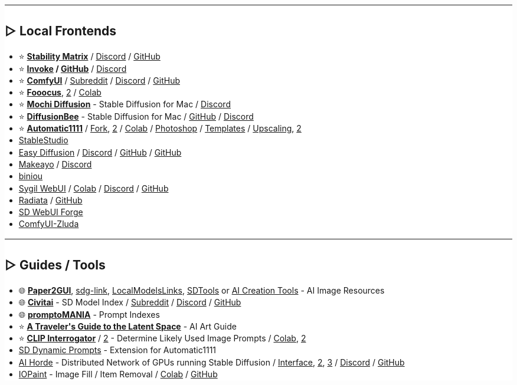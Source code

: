 
***

## ▷ Local Frontends

* ⭐ **[Stability Matrix](https://lykos.ai/)** / [Discord](https://discord.com/invite/TUrgfECxHz) / [GitHub](https://github.com/LykosAI/StabilityMatrix)
* ⭐ **[Invoke](https://invoke-ai.github.io/InvokeAI/) / [GitHub](https://github.com/invoke-ai/InvokeAI)** / [Discord](https://discord.com/invite/ZmtBAhwWhy)
* ⭐ **[ComfyUI](https://www.comfy.org/)** / [Subreddit](https://www.reddit.com/r/comfyui/) / [Discord](https://discord.gg/comfyorg) / [GitHub](https://github.com/comfyanonymous/ComfyUI)
* ⭐ **[Fooocus](https://github.com/lllyasviel/Fooocus)**, [2](https://github.com/MoonRide303/Fooocus-MRE) / [Colab](https://colab.research.google.com/github/lllyasviel/Fooocus/blob/main/fooocus_colab.ipynb)
* ⭐ **[Mochi Diffusion](https://github.com/MochiDiffusion/MochiDiffusion)** - Stable Diffusion for Mac / [Discord](https://discord.com/invite/x2kartzxGv)
* ⭐ **[DiffusionBee](https://diffusionbee.com/)** - Stable Diffusion for Mac / [GitHub](https://github.com/divamgupta/diffusionbee-stable-diffusion-ui) / [Discord](https://discord.com/invite/t6rC5RaJQn)
* ⭐ **[Automatic1111](https://github.com/AUTOMATIC1111/stable-diffusion-webui)** / [Fork](https://github.com/anapnoe/stable-diffusion-webui-ux), [2](https://github.com/vladmandic/sdnext) / [Colab](https://github.com/AUTOMATIC1111/stable-diffusion-webui/wiki/Online-Services#google-colab) / [Photoshop](https://github.com/AbdullahAlfaraj/Auto-Photoshop-StableDiffusion-Plugin) / [Templates](https://github.com/ThereforeGames/unprompted) / [Upscaling](https://github.com/Coyote-A/ultimate-upscale-for-automatic1111), [2](https://github.com/pkuliyi2015/multidiffusion-upscaler-for-automatic1111)
* [StableStudio](https://github.com/Stability-AI/StableStudio)
* [Easy Diffusion](https://easydiffusion.github.io/) / [Discord](https://discord.com/invite/u9yhsFmEkB) / [GitHub](https://github.com/easydiffusion/easydiffusion) / [GitHub](https://github.com/easydiffusion/easydiffusion)
* [Makeayo](https://makeayo.com) / [Discord](https://discord.gg/FbdSxdeV8m)
* [biniou](https://github.com/Woolverine94/biniou)
* [Sygil WebUI](https://sygil-dev.github.io/sygil-webui/) / [Colab](https://colab.research.google.com/github/Sygil-Dev/sygil-webui/blob/main/Web_based_UI_for_Stable_Diffusion_colab.ipynb) / [Discord](https://discord.com/invite/ttM8Tm6wge) / [GitHub](https://github.com/Sygil-Dev/sygil-webui)
* [Radiata](https://ddpn08.github.io/Radiata/en/) / [GitHub](https://github.com/ddPn08/Radiata)
* [SD WebUI Forge](https://github.com/lllyasviel/stable-diffusion-webui-forge)
* [ComfyUI-Zluda](https://github.com/patientx/ComfyUI-Zluda)

***

## ▷ Guides / Tools

* 🌐 **[Paper2GUI](https://github.com/Baiyuetribe/paper2gui/blob/main/README_en.md)**, [sdg-link](https://rentry.co/sdg-link), [LocalModelsLinks](https://rentry.org/LocalModelsLinks), [SDTools](https://sdtools.org) or [AI Creation Tools](https://docs.google.com/spreadsheets/d/1zYJUM-srhgIA7wrj4Pe4QqepAsHIEC00DydoTPv4PWg/edit#gid=0) - AI Image Resources
* 🌐 **[Civitai](https://civitai.com/)** - SD Model Index / [Subreddit](https://www.reddit.com/r/civitai/) / [Discord](https://discord.gg/UwX5wKwm6c) / [GitHub](https://github.com/civitai/civitai)
* 🌐 **[promptoMANIA](https://promptomania.com/)** - Prompt Indexes
* ⭐ **[A Traveler's Guide to the Latent Space](https://sweet-hall-e72.notion.site/A-Traveler-s-Guide-to-the-Latent-Space-85efba7e5e6a40e5bd3cae980f30235f)** - AI Art Guide
* ⭐ **[CLIP Interrogator](https://huggingface.co/spaces/pharmapsychotic/CLIP-Interrogator)** / [2](https://huggingface.co/spaces/fffiloni/CLIP-Interrogator-2) - Determine Likely Used Image Prompts / [Colab](https://colab.research.google.com/github/pharmapsychotic/clip-interrogator/blob/main/clip_interrogator.ipynb), [2](https://colab.research.google.com/github/pharmapsychotic/clip-interrogator/blob/open-clip/clip_interrogator.ipynb)
* [SD Dynamic Prompts](https://github.com/adieyal/sd-dynamic-prompts) - Extension for Automatic1111
* [AI Horde](https://stablehorde.net/) - Distributed Network of GPUs running Stable Diffusion / [Interface](https://aqualxx.github.io/stable-ui/), [2](https://tinybots.net/artbot), [3](https://artificial-art.eu/) / [Discord](https://discord.gg/3DxrhksKzn) / [GitHub](https://github.com/Haidra-Org/AI-Horde)
* [IOPaint](https://www.iopaint.com/) - Image Fill / Item Removal / [Colab](https://colab.research.google.com/drive/1TKVlDZiE3MIZnAUMpv2t_S4hLr6TUY1d?usp=sharing) / [GitHub](https://github.com/Sanster/IOPaint)